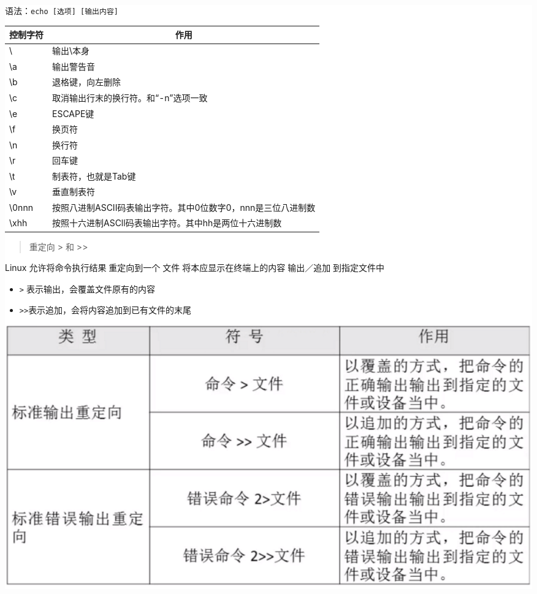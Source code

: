 语法：`echo [选项] [输出内容]`

| 控制字符 | 作用                                                         |
| -------- | ------------------------------------------------------------ |
| \        | 输出\本身                                                    |
| \a       | 输出警告音                                                   |
| \b       | 退格键，向左删除                                             |
| \c       | 取消输出行末的换行符。和“-n”选项一致                         |
| \e       | ESCAPE键                                                     |
| \f       | 换页符                                                       |
| \n       | 换行符                                                       |
| \r       | 回车键                                                       |
| \t       | 制表符，也就是Tab键                                          |
| \v       | 垂直制表符                                                   |
| \0nnn    | 按照八进制ASCII码表输出字符。其中0位数字0，nnn是三位八进制数 |
| \xhh     | 按照十六进制ASCll码表输出字符。其中hh是两位十六进制数        |

>重定向 > 和 >>

Linux 允许将命令执行结果 重定向到一个 文件
将本应显示在终端上的内容 输出／追加 到指定文件中

* `>` 表示输出，会覆盖文件原有的内容

* `>>`表示追加，会将内容追加到已有文件的末尾

![image-20220717154406805](linux.assets/image-20220717154406805.png)
